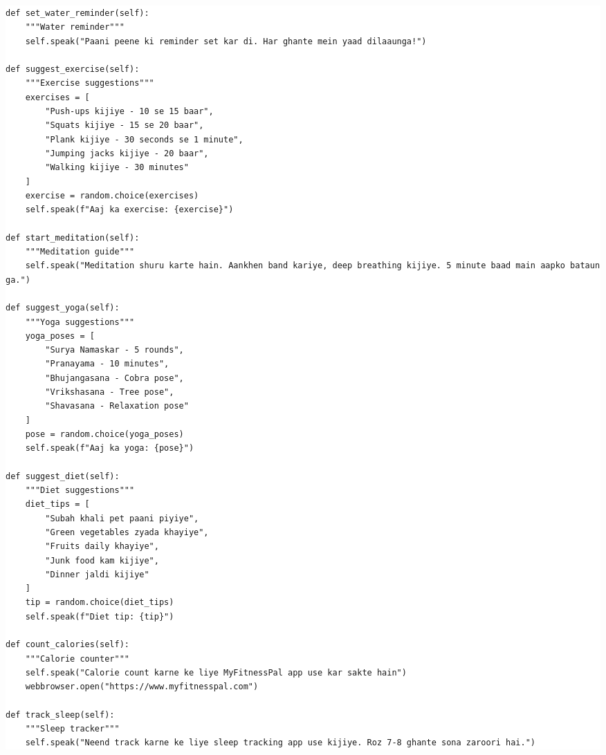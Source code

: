     def set_water_reminder(self):
        """Water reminder"""
        self.speak("Paani peene ki reminder set kar di. Har ghante mein yaad dilaaunga!")
    
    def suggest_exercise(self):
        """Exercise suggestions"""
        exercises = [
            "Push-ups kijiye - 10 se 15 baar",
            "Squats kijiye - 15 se 20 baar",
            "Plank kijiye - 30 seconds se 1 minute",
            "Jumping jacks kijiye - 20 baar",
            "Walking kijiye - 30 minutes"
        ]
        exercise = random.choice(exercises)
        self.speak(f"Aaj ka exercise: {exercise}")
    
    def start_meditation(self):
        """Meditation guide"""
        self.speak("Meditation shuru karte hain. Aankhen band kariye, deep breathing kijiye. 5 minute baad main aapko bataunga.")
    
    def suggest_yoga(self):
        """Yoga suggestions"""
        yoga_poses = [
            "Surya Namaskar - 5 rounds",
            "Pranayama - 10 minutes",
            "Bhujangasana - Cobra pose",
            "Vrikshasana - Tree pose",
            "Shavasana - Relaxation pose"
        ]
        pose = random.choice(yoga_poses)
        self.speak(f"Aaj ka yoga: {pose}")
    
    def suggest_diet(self):
        """Diet suggestions"""
        diet_tips = [
            "Subah khali pet paani piyiye",
            "Green vegetables zyada khayiye",
            "Fruits daily khayiye",
            "Junk food kam kijiye",
            "Dinner jaldi kijiye"
        ]
        tip = random.choice(diet_tips)
        self.speak(f"Diet tip: {tip}")
    
    def count_calories(self):
        """Calorie counter"""
        self.speak("Calorie count karne ke liye MyFitnessPal app use kar sakte hain")
        webbrowser.open("https://www.myfitnesspal.com")
    
    def track_sleep(self):
        """Sleep tracker"""
        self.speak("Neend track karne ke liye sleep tracking app use kijiye. Roz 7-8 ghante sona zaroori hai.")
    